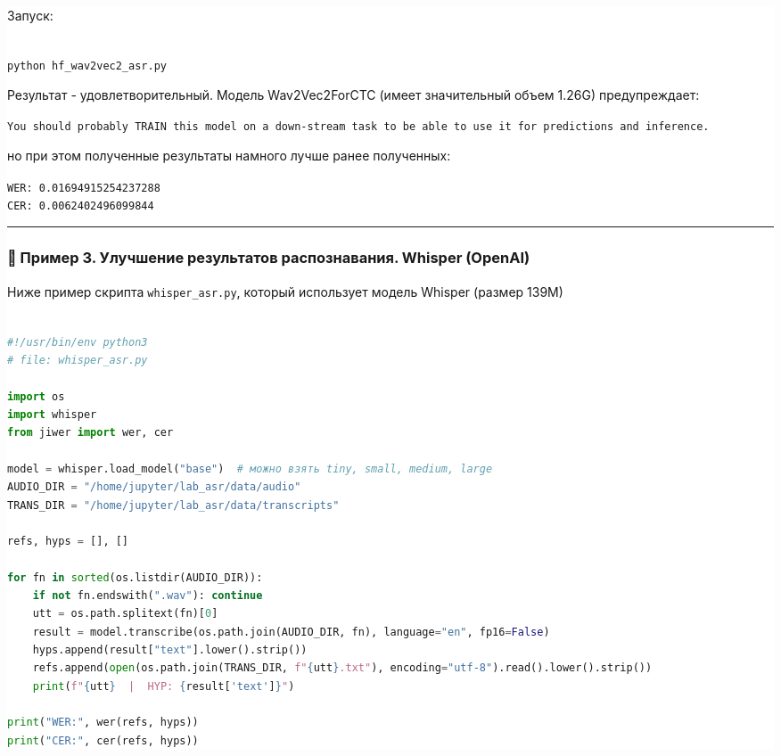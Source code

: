 Запуск:

```bash

python hf_wav2vec2_asr.py

```

Результат - удовлетворительный. Модель Wav2Vec2ForCTC (имеет значительный объем 1.26G) предупреждает:

```bash
You should probably TRAIN this model on a down-stream task to be able to use it for predictions and inference.
```
но при этом полученные результаты намного лучше ранее полученных:
```bash
WER: 0.01694915254237288
CER: 0.0062402496099844
```

---

### 🧪 Пример 3. Улучшение результатов распознавания. Whisper (OpenAI)

Ниже пример скрипта `whisper_asr.py`, который использует модель Whisper (размер 139M)

```python

#!/usr/bin/env python3
# file: whisper_asr.py

import os
import whisper
from jiwer import wer, cer

model = whisper.load_model("base")  # можно взять tiny, small, medium, large
AUDIO_DIR = "/home/jupyter/lab_asr/data/audio"
TRANS_DIR = "/home/jupyter/lab_asr/data/transcripts"

refs, hyps = [], []

for fn in sorted(os.listdir(AUDIO_DIR)):
    if not fn.endswith(".wav"): continue
    utt = os.path.splitext(fn)[0]
    result = model.transcribe(os.path.join(AUDIO_DIR, fn), language="en", fp16=False)
    hyps.append(result["text"].lower().strip())
    refs.append(open(os.path.join(TRANS_DIR, f"{utt}.txt"), encoding="utf-8").read().lower().strip())
    print(f"{utt}  |  HYP: {result['text']}")

print("WER:", wer(refs, hyps))
print("CER:", cer(refs, hyps))

```
